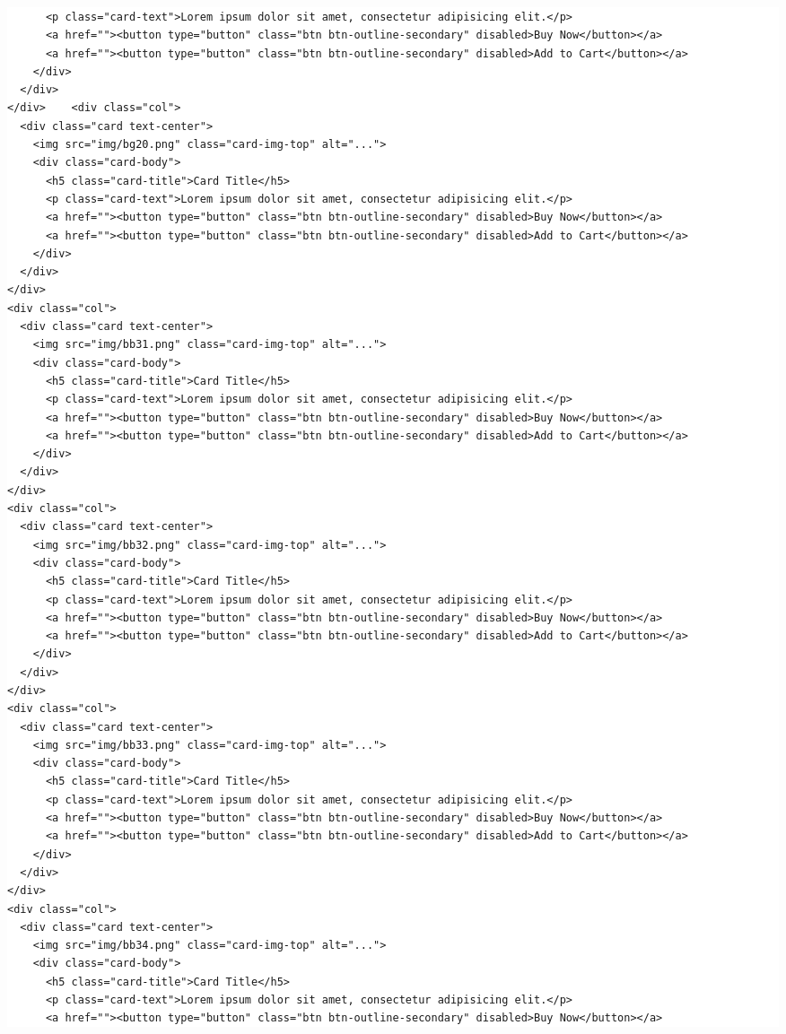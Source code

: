           <p class="card-text">Lorem ipsum dolor sit amet, consectetur adipisicing elit.</p>
          <a href=""><button type="button" class="btn btn-outline-secondary" disabled>Buy Now</button></a>
          <a href=""><button type="button" class="btn btn-outline-secondary" disabled>Add to Cart</button></a>
        </div>
      </div>
    </div>    <div class="col">
      <div class="card text-center">
        <img src="img/bg20.png" class="card-img-top" alt="...">
        <div class="card-body">
          <h5 class="card-title">Card Title</h5>
          <p class="card-text">Lorem ipsum dolor sit amet, consectetur adipisicing elit.</p>
          <a href=""><button type="button" class="btn btn-outline-secondary" disabled>Buy Now</button></a>
          <a href=""><button type="button" class="btn btn-outline-secondary" disabled>Add to Cart</button></a>
        </div>
      </div>
    </div>
    <div class="col">
      <div class="card text-center">
        <img src="img/bb31.png" class="card-img-top" alt="...">
        <div class="card-body">
          <h5 class="card-title">Card Title</h5>
          <p class="card-text">Lorem ipsum dolor sit amet, consectetur adipisicing elit.</p>
          <a href=""><button type="button" class="btn btn-outline-secondary" disabled>Buy Now</button></a>
          <a href=""><button type="button" class="btn btn-outline-secondary" disabled>Add to Cart</button></a>
        </div>
      </div>
    </div>
    <div class="col">
      <div class="card text-center">
        <img src="img/bb32.png" class="card-img-top" alt="...">
        <div class="card-body">
          <h5 class="card-title">Card Title</h5>
          <p class="card-text">Lorem ipsum dolor sit amet, consectetur adipisicing elit.</p>
          <a href=""><button type="button" class="btn btn-outline-secondary" disabled>Buy Now</button></a>
          <a href=""><button type="button" class="btn btn-outline-secondary" disabled>Add to Cart</button></a>
        </div>
      </div>
    </div>
    <div class="col">
      <div class="card text-center">
        <img src="img/bb33.png" class="card-img-top" alt="...">
        <div class="card-body">
          <h5 class="card-title">Card Title</h5>
          <p class="card-text">Lorem ipsum dolor sit amet, consectetur adipisicing elit.</p>
          <a href=""><button type="button" class="btn btn-outline-secondary" disabled>Buy Now</button></a>
          <a href=""><button type="button" class="btn btn-outline-secondary" disabled>Add to Cart</button></a>
        </div>
      </div>
    </div>
    <div class="col">
      <div class="card text-center">
        <img src="img/bb34.png" class="card-img-top" alt="...">
        <div class="card-body">
          <h5 class="card-title">Card Title</h5>
          <p class="card-text">Lorem ipsum dolor sit amet, consectetur adipisicing elit.</p>
          <a href=""><button type="button" class="btn btn-outline-secondary" disabled>Buy Now</button></a>